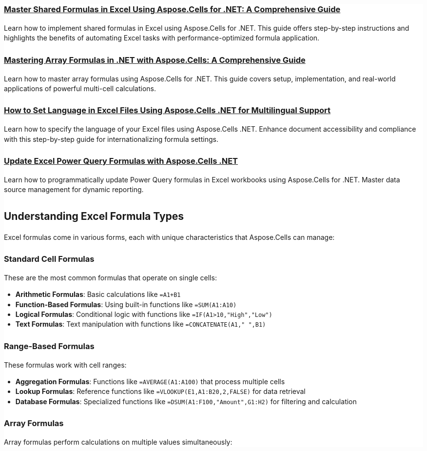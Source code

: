 ### [Master Shared Formulas in Excel Using Aspose.Cells for .NET&#58; A Comprehensive Guide](./master-shared-formulas-excel-aspose-cells-net)
Learn how to implement shared formulas in Excel using Aspose.Cells for .NET. This guide offers step-by-step instructions and highlights the benefits of automating Excel tasks with performance-optimized formula application.

### [Mastering Array Formulas in .NET with Aspose.Cells&#58; A Comprehensive Guide](./mastering-aspose-cells-net-array-formulas)
Learn how to master array formulas using Aspose.Cells for .NET. This guide covers setup, implementation, and real-world applications of powerful multi-cell calculations.

### [How to Set Language in Excel Files Using Aspose.Cells .NET for Multilingual Support](./specify-language-excel-aspose-cells-net)
Learn how to specify the language of your Excel files using Aspose.Cells .NET. Enhance document accessibility and compliance with this step-by-step guide for internationalizing formula settings.

### [Update Excel Power Query Formulas with Aspose.Cells .NET](./update-power-query-formulas-aspose-cells-net)
Learn how to programmatically update Power Query formulas in Excel workbooks using Aspose.Cells for .NET. Master data source management for dynamic reporting.

## Understanding Excel Formula Types

Excel formulas come in various forms, each with unique characteristics that Aspose.Cells can manage:

### Standard Cell Formulas

These are the most common formulas that operate on single cells:

- **Arithmetic Formulas**: Basic calculations like `=A1+B1`
- **Function-Based Formulas**: Using built-in functions like `=SUM(A1:A10)`
- **Logical Formulas**: Conditional logic with functions like `=IF(A1>10,"High","Low")`
- **Text Formulas**: Text manipulation with functions like `=CONCATENATE(A1," ",B1)`

### Range-Based Formulas

These formulas work with cell ranges:

- **Aggregation Formulas**: Functions like `=AVERAGE(A1:A100)` that process multiple cells
- **Lookup Formulas**: Reference functions like `=VLOOKUP(E1,A1:B20,2,FALSE)` for data retrieval
- **Database Formulas**: Specialized functions like `=DSUM(A1:F100,"Amount",G1:H2)` for filtering and calculation

### Array Formulas

Array formulas perform calculations on multiple values simultaneously:
